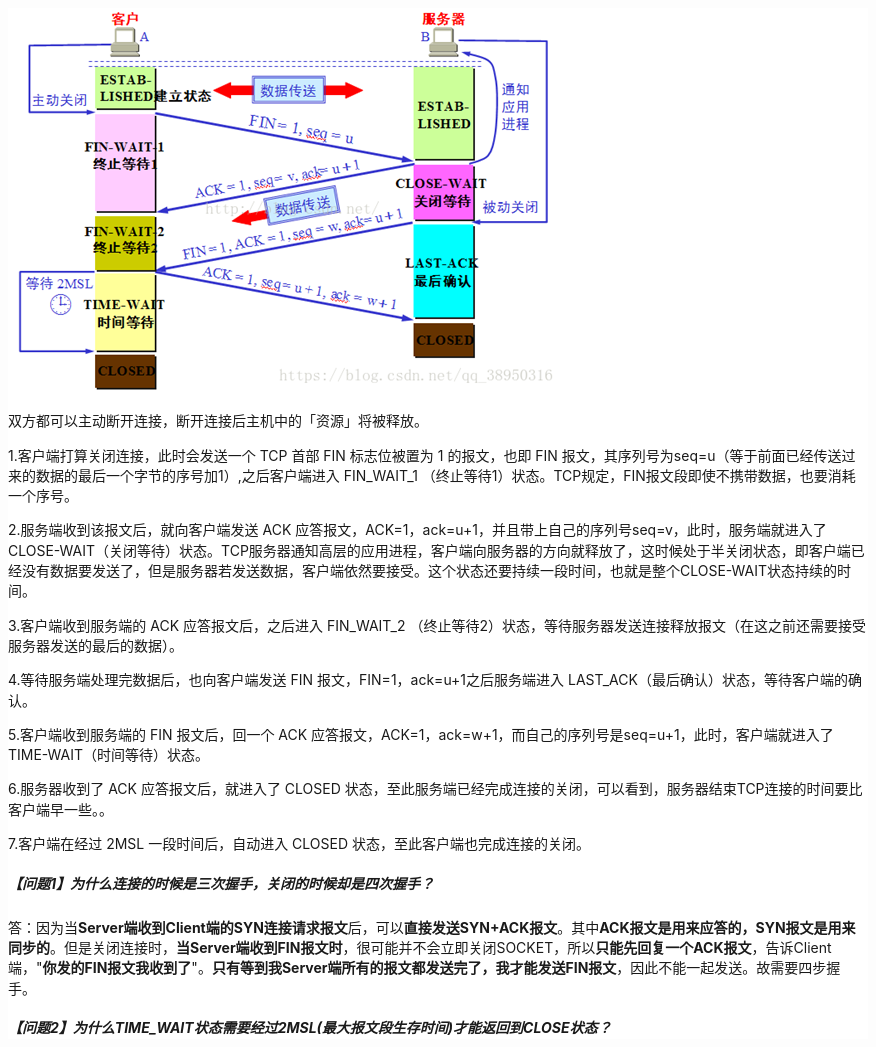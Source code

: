 ![image-20210313002014727](MarkDown_Computer%20Networks.assets/image-20210313002014727-1615731947816.png)

双方都可以主动断开连接，断开连接后主机中的「资源」将被释放。



1.客户端打算关闭连接，此时会发送一个 TCP 首部 FIN 标志位被置为 1 的报文，也即 FIN 报文，其序列号为seq=u（等于前面已经传送过来的数据的最后一个字节的序号加1）,之后客户端进入 FIN_WAIT_1 （终止等待1）状态。TCP规定，FIN报文段即使不携带数据，也要消耗一个序号。

2.服务端收到该报文后，就向客户端发送 ACK 应答报文，ACK=1，ack=u+1，并且带上自己的序列号seq=v，此时，服务端就进入了CLOSE-WAIT（关闭等待）状态。TCP服务器通知高层的应用进程，客户端向服务器的方向就释放了，这时候处于半关闭状态，即客户端已经没有数据要发送了，但是服务器若发送数据，客户端依然要接受。这个状态还要持续一段时间，也就是整个CLOSE-WAIT状态持续的时间。

3.客户端收到服务端的 ACK 应答报文后，之后进入 FIN_WAIT_2 （终止等待2）状态，等待服务器发送连接释放报文（在这之前还需要接受服务器发送的最后的数据）。

4.等待服务端处理完数据后，也向客户端发送 FIN 报文，FIN=1，ack=u+1之后服务端进入 LAST_ACK（最后确认）状态，等待客户端的确认。

5.客户端收到服务端的 FIN 报文后，回一个 ACK 应答报文，ACK=1，ack=w+1，而自己的序列号是seq=u+1，此时，客户端就进入了TIME-WAIT（时间等待）状态。

6.服务器收到了 ACK 应答报文后，就进入了 CLOSED 状态，至此服务端已经完成连接的关闭，可以看到，服务器结束TCP连接的时间要比客户端早一些。。

7.客户端在经过 2MSL 一段时间后，自动进入 CLOSED 状态，至此客户端也完成连接的关闭。









##### 【问题1】为什么连接的时候是三次握手，关闭的时候却是四次握手？

答：因为当**Server端收到Client端的SYN连接请求报文**后，可以**直接发送SYN+ACK报文**。其中**ACK报文是用来应答的，SYN报文是用来同步的**。但是关闭连接时，**当Server端收到FIN报文时**，很可能并不会立即关闭SOCKET，所以**只能先回复一个ACK报文**，告诉Client端，"**你发的FIN报文我收到了**"。**只有等到我Server端所有的报文都发送完了，我才能发送FIN报文**，因此不能一起发送。故需要四步握手。



##### 【问题2】为什么TIME_WAIT状态需要经过2MSL(**最大报文段生存时间**)才能返回到CLOSE状态？
